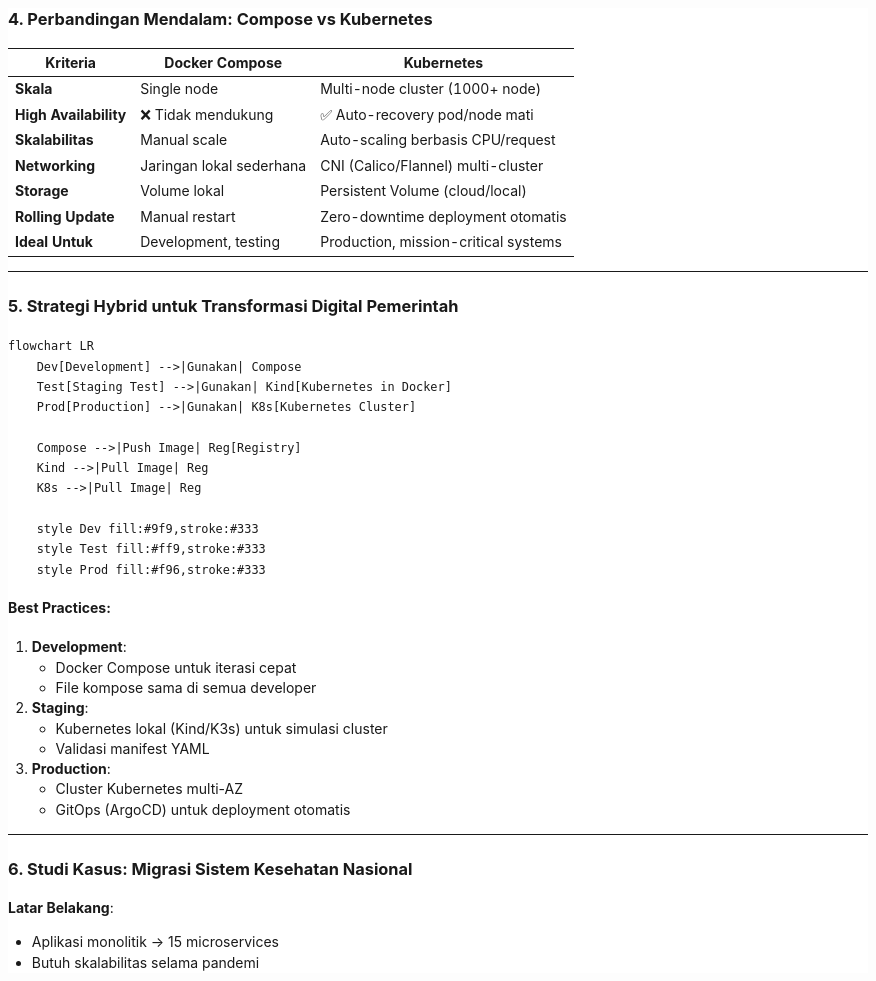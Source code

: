 
### **4. Perbandingan Mendalam: Compose vs Kubernetes**  
| Kriteria | Docker Compose | Kubernetes |  
|----------|----------------|------------|  
| **Skala** | Single node | Multi-node cluster (1000+ node) |  
| **High Availability** | ❌ Tidak mendukung | ✅ Auto-recovery pod/node mati |  
| **Skalabilitas** | Manual scale | Auto-scaling berbasis CPU/request |  
| **Networking** | Jaringan lokal sederhana | CNI (Calico/Flannel) multi-cluster |  
| **Storage** | Volume lokal | Persistent Volume (cloud/local) |  
| **Rolling Update** | Manual restart | Zero-downtime deployment otomatis |  
| **Ideal Untuk** | Development, testing | Production, mission-critical systems |  

---

### **5. Strategi Hybrid untuk Transformasi Digital Pemerintah**  
```mermaid  
flowchart LR  
    Dev[Development] -->|Gunakan| Compose  
    Test[Staging Test] -->|Gunakan| Kind[Kubernetes in Docker]  
    Prod[Production] -->|Gunakan| K8s[Kubernetes Cluster]  
    
    Compose -->|Push Image| Reg[Registry]  
    Kind -->|Pull Image| Reg  
    K8s -->|Pull Image| Reg  
    
    style Dev fill:#9f9,stroke:#333  
    style Test fill:#ff9,stroke:#333  
    style Prod fill:#f96,stroke:#333  
```

#### **Best Practices**:  
1. **Development**:  
   - Docker Compose untuk iterasi cepat  
   - File kompose sama di semua developer  
2. **Staging**:  
   - Kubernetes lokal (Kind/K3s) untuk simulasi cluster  
   - Validasi manifest YAML  
3. **Production**:  
   - Cluster Kubernetes multi-AZ  
   - GitOps (ArgoCD) untuk deployment otomatis  

---

### **6. Studi Kasus: Migrasi Sistem Kesehatan Nasional**  
**Latar Belakang**:  
- Aplikasi monolitik → 15 microservices  
- Butuh skalabilitas selama pandemi  
